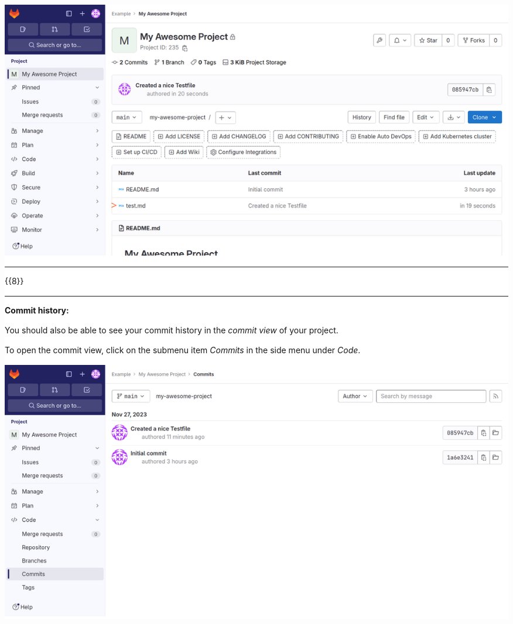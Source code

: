 ![File overview](./assets/images/new/createFile-WebIDE-createCommit-Back2Project.png)

********************************************************************************

{{8}}
********************************************************************************

**Commit history:**

You should also be able to see your commit history in the *commit view* of your project.

To open the commit view, click on the submenu item *Commits* in the side menu under *Code*.

![Commit history](./assets/images/new/commit-history.png)
